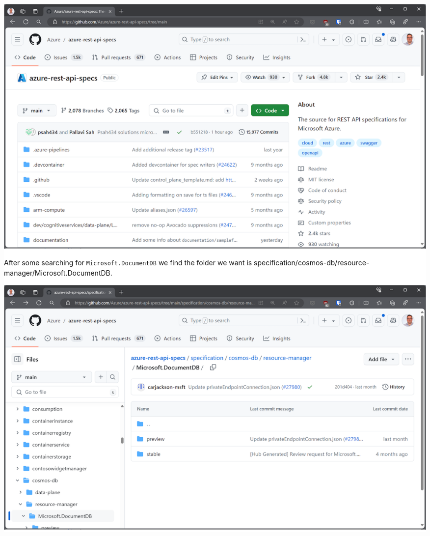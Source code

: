 ![Azure REST API specs](azure-rest-api-specs.png)

After some searching for `Microsoft.DocumentDB` we find the folder we want is specification/cosmos-db/resource-manager/Microsoft.DocumentDB. 

![DocumentDB](resource-manager-microsoft-documentdb.png)
